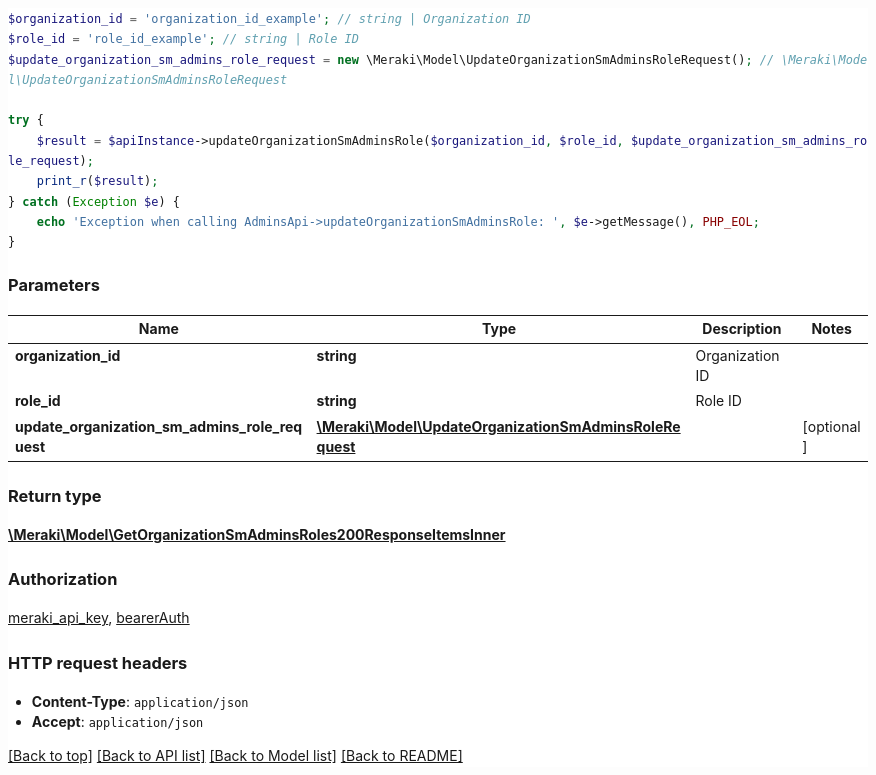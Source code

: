 ```php
$organization_id = 'organization_id_example'; // string | Organization ID
$role_id = 'role_id_example'; // string | Role ID
$update_organization_sm_admins_role_request = new \Meraki\Model\UpdateOrganizationSmAdminsRoleRequest(); // \Meraki\Model\UpdateOrganizationSmAdminsRoleRequest

try {
    $result = $apiInstance->updateOrganizationSmAdminsRole($organization_id, $role_id, $update_organization_sm_admins_role_request);
    print_r($result);
} catch (Exception $e) {
    echo 'Exception when calling AdminsApi->updateOrganizationSmAdminsRole: ', $e->getMessage(), PHP_EOL;
}
```

### Parameters

| Name | Type | Description  | Notes |
| ------------- | ------------- | ------------- | ------------- |
| **organization_id** | **string**| Organization ID | |
| **role_id** | **string**| Role ID | |
| **update_organization_sm_admins_role_request** | [**\Meraki\Model\UpdateOrganizationSmAdminsRoleRequest**](../Model/UpdateOrganizationSmAdminsRoleRequest.md)|  | [optional] |

### Return type

[**\Meraki\Model\GetOrganizationSmAdminsRoles200ResponseItemsInner**](../Model/GetOrganizationSmAdminsRoles200ResponseItemsInner.md)

### Authorization

[meraki_api_key](../../README.md#meraki_api_key), [bearerAuth](../../README.md#bearerAuth)

### HTTP request headers

- **Content-Type**: `application/json`
- **Accept**: `application/json`

[[Back to top]](#) [[Back to API list]](../../README.md#endpoints)
[[Back to Model list]](../../README.md#models)
[[Back to README]](../../README.md)
